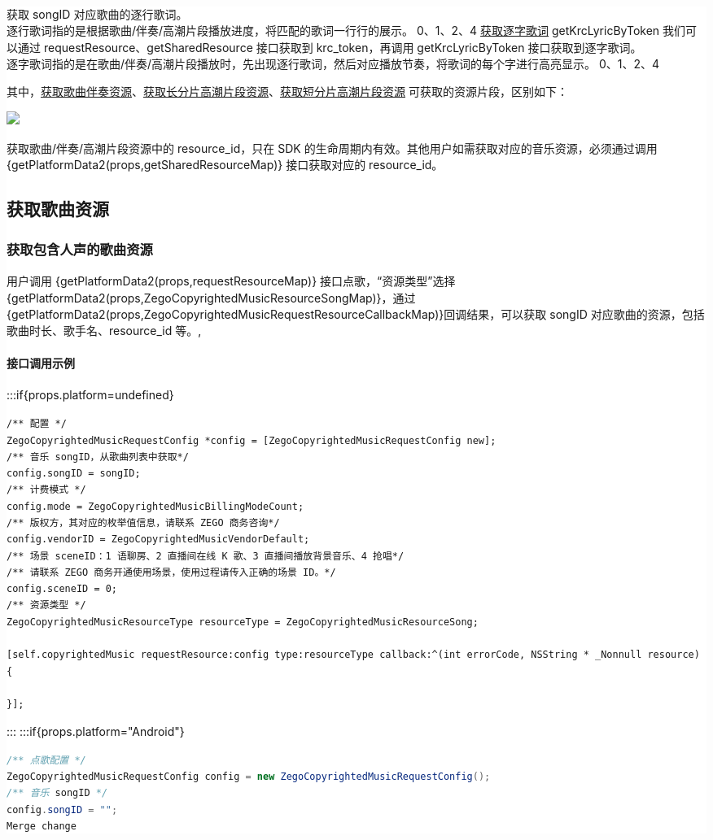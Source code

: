 <td>获取 songID 对应歌曲的逐行歌词。<br />逐行歌词指的是根据歌曲/伴奏/高潮片段播放进度，将匹配的歌词一行行的展示。</td>
<td>0、1、2、4</td>
</tr>
<tr>
<td><a href="#获取逐字歌词">获取逐字歌词</a></td>
<td>getKrcLyricByToken</td>
<td>我们可以通过 requestResource、getSharedResource 接口获取到 krc_token，再调用 getKrcLyricByToken 接口获取到逐字歌词。<br />逐字歌词指的是在歌曲/伴奏/高潮片段播放时，先出现逐行歌词，然后对应播放节奏，将歌词的每个字进行高亮显示。</td>
<td>0、1、2、4</td>
</tr>
</tbody></table>


其中，[获取歌曲伴奏资源](/online-ktv-android/client-api/apis-to-obtain-songs-and-lyrics#获取歌曲伴奏资源)、[获取长分片高潮片段资源](/online-ktv-android/client-api/apis-to-obtain-songs-and-lyrics#获取长分片高潮片段资源)、[获取短分片高潮片段资源](/online-ktv-android/client-api/apis-to-obtain-songs-and-lyrics#获取短分片高潮片段资源) 可获取的资源片段，区别如下：

<img src="https://doc-media.zego.im/sdk-doc/Pics/CopyrightedMusic/requestResourcesCallback_AccompanimentClip_requestResource_1.png" width="80%" />


<Warning title="注意">

获取歌曲/伴奏/高潮片段资源中的 resource_id，只在 SDK 的生命周期内有效。其他用户如需获取对应的音乐资源，必须通过调用 {getPlatformData2(props,getSharedResourceMap)} 接口获取对应的 resource_id。
</Warning>

## 获取歌曲资源

### 获取包含人声的歌曲资源

用户调用 {getPlatformData2(props,requestResourceMap)} 接口点歌，“资源类型”选择 {getPlatformData2(props,ZegoCopyrightedMusicResourceSongMap)}，通过{getPlatformData2(props,ZegoCopyrightedMusicRequestResourceCallbackMap)}回调结果，可以获取 songID 对应歌曲的资源，包括歌曲时长、歌手名、resource_id 等。,

#### 接口调用示例

:::if{props.platform=undefined}
```objc
/** 配置 */
ZegoCopyrightedMusicRequestConfig *config = [ZegoCopyrightedMusicRequestConfig new];
/** 音乐 songID，从歌曲列表中获取*/
config.songID = songID;
/** 计费模式 */
config.mode = ZegoCopyrightedMusicBillingModeCount;
/** 版权方，其对应的枚举值信息，请联系 ZEGO 商务咨询*/
config.vendorID = ZegoCopyrightedMusicVendorDefault;
/** 场景 sceneID：1 语聊房、2 直播间在线 K 歌、3 直播间播放背景音乐、4 抢唱*/
/** 请联系 ZEGO 商务开通使用场景，使用过程请传入正确的场景 ID。*/
config.sceneID = 0;
/** 资源类型 */
ZegoCopyrightedMusicResourceType resourceType = ZegoCopyrightedMusicResourceSong;

[self.copyrightedMusic requestResource:config type:resourceType callback:^(int errorCode, NSString * _Nonnull resource) {

}];
```
:::
:::if{props.platform="Android"}
```java
/** 点歌配置 */
ZegoCopyrightedMusicRequestConfig config = new ZegoCopyrightedMusicRequestConfig();
/** 音乐 songID */
config.songID = "";
Merge change

```